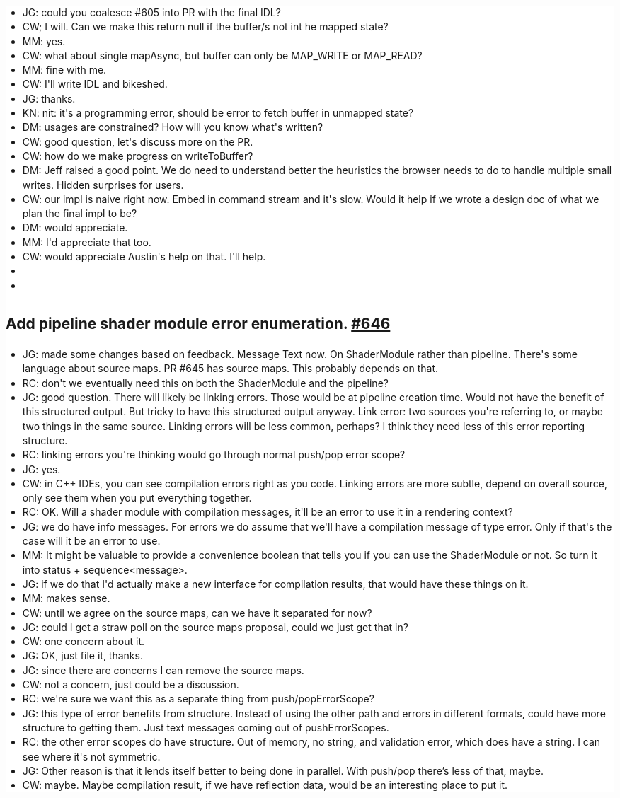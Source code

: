*   JG: could you coalesce #605 into PR with the final IDL?
*   CW; I will. Can we make this return null if the buffer/s not int he mapped state?
*   MM: yes.
*   CW: what about single mapAsync, but buffer can only be MAP_WRITE or MAP_READ?
*   MM: fine with me.
*   CW: I'll write IDL and bikeshed.
*   JG: thanks.
*   KN: nit: it's a programming error, should be error to fetch buffer in unmapped state?
*   DM: usages are constrained? How will you know what's written?
*   CW: good question, let's discuss more on the PR.
*   CW: how do we make progress on writeToBuffer?
*   DM: Jeff raised a good point. We do need to understand better the heuristics the browser needs to do to handle multiple small writes. Hidden surprises for users.
*   CW: our impl is naive right now. Embed in command stream and it's slow. Would it help if we wrote a design doc of what we plan the final impl to be?
*   DM: would appreciate.
*   MM: I'd appreciate that too.
*   CW: would appreciate Austin's help on that. I'll help.
*   
*   


## Add pipeline shader module error enumeration. [#646](https://github.com/gpuweb/gpuweb/pull/646)



*   JG: made some changes based on feedback. Message Text now. On ShaderModule rather than pipeline. There's some language about source maps. PR #645 has source maps. This probably depends on that.
*   RC: don't we eventually need this on both the ShaderModule and the pipeline?
*   JG: good question. There will likely be linking errors. Those would be at pipeline creation time. Would not have the benefit of this structured output. But tricky to have this structured output anyway. Link error: two sources you're referring to, or maybe two things in the same source. Linking errors will be less common, perhaps? I think they need less of this error reporting structure.
*   RC: linking errors you're thinking would go through normal push/pop error scope?
*   JG: yes.
*   CW: in C++ IDEs, you can see compilation errors right as you code. Linking errors are more subtle, depend on overall source, only see them when you put everything together.
*   RC: OK. Will a shader module with compilation messages, it'll be an error to use it in a rendering context?
*   JG: we do have info messages. For errors we do assume that we'll have a compilation message of type error. Only if that's the case will it be an error to use.
*   MM: It might be valuable to provide a convenience boolean that tells you if you can use the ShaderModule or not. So turn it into status + sequence&lt;message>.
*   JG: if we do that I'd actually make a new interface for compilation results, that would have these things on it.
*   MM: makes sense.
*   CW: until we agree on the source maps, can we have it separated for now?
*   JG: could I get a straw poll on the source maps proposal, could we just get that in?
*   CW: one concern about it.
*   JG: OK, just file it, thanks.
*   JG: since there are concerns I can remove the source maps.
*   CW: not a concern, just could be a discussion.
*   RC: we're sure we want this as a separate thing from push/popErrorScope?
*   JG: this type of error benefits from structure. Instead of using the other path and errors in different formats, could have more structure to getting them. Just text messages coming out of pushErrorScopes.
*   RC: the other error scopes do have structure. Out of memory, no string, and validation error, which does have a string. I can see where it's not symmetric.
*   JG: Other reason is that it lends itself better to being done in parallel. With push/pop there’s less of that, maybe.
*   CW: maybe. Maybe compilation result, if we have reflection data, would be an interesting place to put it.
